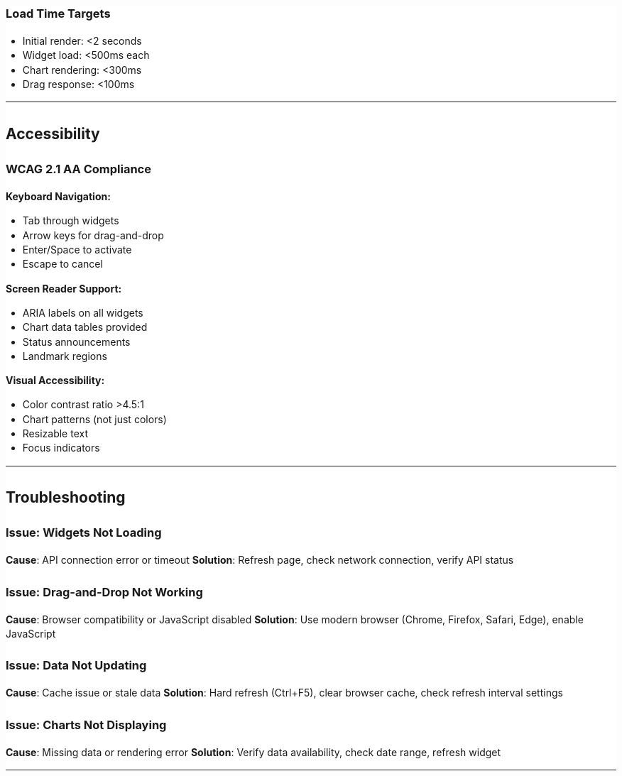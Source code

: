 ### Load Time Targets
- Initial render: <2 seconds
- Widget load: <500ms each
- Chart rendering: <300ms
- Drag response: <100ms

---

## Accessibility

### WCAG 2.1 AA Compliance

**Keyboard Navigation:**
- Tab through widgets
- Arrow keys for drag-and-drop
- Enter/Space to activate
- Escape to cancel

**Screen Reader Support:**
- ARIA labels on all widgets
- Chart data tables provided
- Status announcements
- Landmark regions

**Visual Accessibility:**
- Color contrast ratio >4.5:1
- Chart patterns (not just colors)
- Resizable text
- Focus indicators

---

## Troubleshooting

### Issue: Widgets Not Loading
**Cause**: API connection error or timeout
**Solution**: Refresh page, check network connection, verify API status

### Issue: Drag-and-Drop Not Working
**Cause**: Browser compatibility or JavaScript disabled
**Solution**: Use modern browser (Chrome, Firefox, Safari, Edge), enable JavaScript

### Issue: Data Not Updating
**Cause**: Cache issue or stale data
**Solution**: Hard refresh (Ctrl+F5), clear browser cache, check refresh interval settings

### Issue: Charts Not Displaying
**Cause**: Missing data or rendering error
**Solution**: Verify data availability, check date range, refresh widget

---